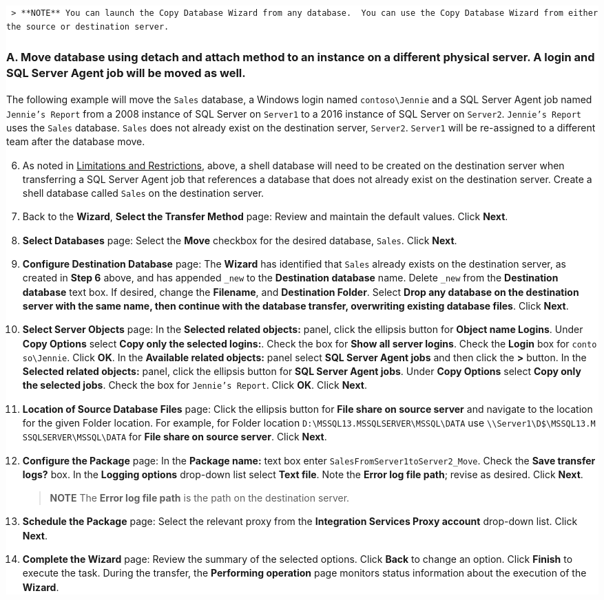      > **NOTE** You can launch the Copy Database Wizard from any database.  You can use the Copy Database Wizard from either the source or destination server.
  
### **A.  Move database using detach and attach method to an instance on a different physical server.  A login and SQL Server Agent job will be moved as well.**  
The following example will move the `Sales` database, a Windows login named `contoso\Jennie` and a SQL Server Agent job named `Jennie’s Report` from a 2008 instance of SQL Server on `Server1` to a 2016 instance of SQL Server on `Server2`.  `Jennie’s Report` uses the `Sales` database.  `Sales` does not already exist on the destination server, `Server2`.  `Server1` will be re-assigned to a different team after the database move.
  
6.	As noted in [Limitations and Restrictions](#Restrictions), above, a shell database will need to be created on the destination server when transferring a SQL Server Agent job that references a database that does not already exist on the destination server.  Create a shell database called `Sales` on the destination server. 

7.	Back to the **Wizard**, **Select the Transfer Method** page:  Review and maintain the default values.  Click **Next**.
  
8.	**Select Databases** page: Select the **Move** checkbox for the desired database, `Sales`.  Click **Next**.
  
9.	**Configure Destination Database** page:  The **Wizard** has identified that `Sales` already exists on the destination server, as created in **Step 6** above, and has appended `_new` to the **Destination database** name.  Delete `_new` from the **Destination database** text box.  If desired, change the **Filename**, and **Destination Folder**.  Select **Drop any database on the destination server with the same name, then continue with the database transfer, overwriting existing database files**.  Click **Next**.
  
10.	**Select Server Objects** page: In the **Selected related objects:** panel, click the ellipsis button for **Object name Logins**.  Under **Copy Options** select **Copy only the selected logins:**.  Check the box for **Show all server logins**.  Check the **Login** box for `contoso\Jennie`.  Click **OK**.  In the **Available related objects:** panel select **SQL Server Agent jobs** and then click the **>** button.  In the **Selected related objects:** panel, click the ellipsis button for **SQL Server Agent jobs**.  Under **Copy Options** select **Copy only the selected jobs**.  Check the box for `Jennie’s Report`.  Click **OK**.  Click **Next**.  
  
11.	**Location of Source Database Files** page:  Click the ellipsis button for **File share on source server** and navigate to the location for the given Folder location.  For example, for Folder location `D:\MSSQL13.MSSQLSERVER\MSSQL\DATA` use `\\Server1\D$\MSSQL13.MSSQLSERVER\MSSQL\DATA` for **File share on source server**.  Click **Next**.
  
12.	**Configure the Package** page:  In the **Package name:** text box enter `SalesFromServer1toServer2_Move`.  Check the **Save transfer logs?** box.  In the **Logging options** drop-down list select **Text file**.  Note the **Error log file path**; revise as desired.  Click **Next**.  
  
     > **NOTE** The **Error log file path** is the path on the destination server.
  
13.	**Schedule the Package** page:  Select the relevant proxy from the **Integration Services Proxy account** drop-down list.  Click **Next**.

14.	**Complete the Wizard** page:  Review the summary of the selected options.  Click **Back** to change an option.  Click **Finish** to execute the task.  During the transfer, the **Performing operation** page monitors status information about the execution of the **Wizard**.
